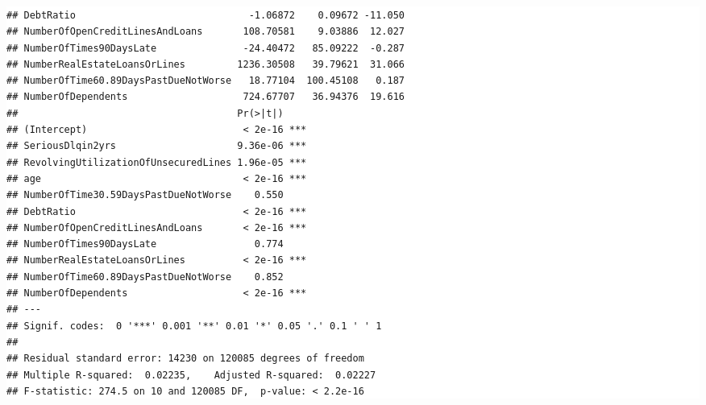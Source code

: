     ## DebtRatio                              -1.06872    0.09672 -11.050
    ## NumberOfOpenCreditLinesAndLoans       108.70581    9.03886  12.027
    ## NumberOfTimes90DaysLate               -24.40472   85.09222  -0.287
    ## NumberRealEstateLoansOrLines         1236.30508   39.79621  31.066
    ## NumberOfTime60.89DaysPastDueNotWorse   18.77104  100.45108   0.187
    ## NumberOfDependents                    724.67707   36.94376  19.616
    ##                                      Pr(>|t|)    
    ## (Intercept)                           < 2e-16 ***
    ## SeriousDlqin2yrs                     9.36e-06 ***
    ## RevolvingUtilizationOfUnsecuredLines 1.96e-05 ***
    ## age                                   < 2e-16 ***
    ## NumberOfTime30.59DaysPastDueNotWorse    0.550    
    ## DebtRatio                             < 2e-16 ***
    ## NumberOfOpenCreditLinesAndLoans       < 2e-16 ***
    ## NumberOfTimes90DaysLate                 0.774    
    ## NumberRealEstateLoansOrLines          < 2e-16 ***
    ## NumberOfTime60.89DaysPastDueNotWorse    0.852    
    ## NumberOfDependents                    < 2e-16 ***
    ## ---
    ## Signif. codes:  0 '***' 0.001 '**' 0.01 '*' 0.05 '.' 0.1 ' ' 1
    ## 
    ## Residual standard error: 14230 on 120085 degrees of freedom
    ## Multiple R-squared:  0.02235,    Adjusted R-squared:  0.02227 
    ## F-statistic: 274.5 on 10 and 120085 DF,  p-value: < 2.2e-16
